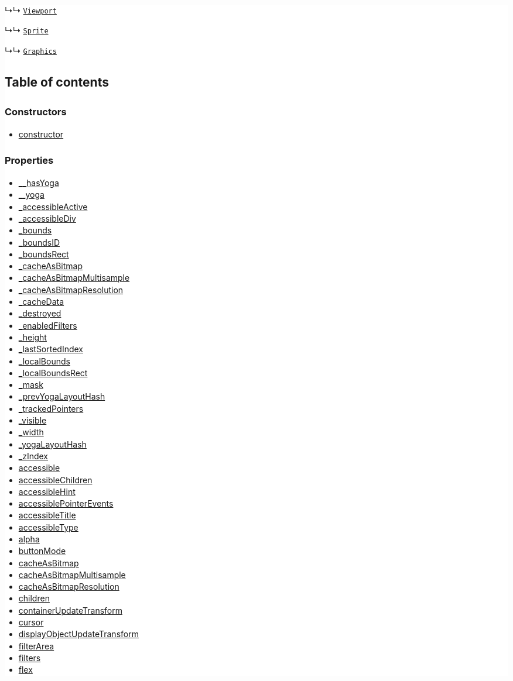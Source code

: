   ↳↳ [`Viewport`](components_ClusterNodeContainer._internal_.Viewport.md)

  ↳↳ [`Sprite`](components_ClusterNodeContainer._internal_.Sprite.md)

  ↳↳ [`Graphics`](components_EdgeContainer._internal_.Graphics.md)

## Table of contents

### Constructors

- [constructor](components_ClusterNodeContainer._internal_.Container.md#constructor)

### Properties

- [\_\_hasYoga](components_ClusterNodeContainer._internal_.Container.md#__hasyoga)
- [\_\_yoga](components_ClusterNodeContainer._internal_.Container.md#__yoga)
- [\_accessibleActive](components_ClusterNodeContainer._internal_.Container.md#_accessibleactive)
- [\_accessibleDiv](components_ClusterNodeContainer._internal_.Container.md#_accessiblediv)
- [\_bounds](components_ClusterNodeContainer._internal_.Container.md#_bounds)
- [\_boundsID](components_ClusterNodeContainer._internal_.Container.md#_boundsid)
- [\_boundsRect](components_ClusterNodeContainer._internal_.Container.md#_boundsrect)
- [\_cacheAsBitmap](components_ClusterNodeContainer._internal_.Container.md#_cacheasbitmap)
- [\_cacheAsBitmapMultisample](components_ClusterNodeContainer._internal_.Container.md#_cacheasbitmapmultisample)
- [\_cacheAsBitmapResolution](components_ClusterNodeContainer._internal_.Container.md#_cacheasbitmapresolution)
- [\_cacheData](components_ClusterNodeContainer._internal_.Container.md#_cachedata)
- [\_destroyed](components_ClusterNodeContainer._internal_.Container.md#_destroyed)
- [\_enabledFilters](components_ClusterNodeContainer._internal_.Container.md#_enabledfilters)
- [\_height](components_ClusterNodeContainer._internal_.Container.md#_height)
- [\_lastSortedIndex](components_ClusterNodeContainer._internal_.Container.md#_lastsortedindex)
- [\_localBounds](components_ClusterNodeContainer._internal_.Container.md#_localbounds)
- [\_localBoundsRect](components_ClusterNodeContainer._internal_.Container.md#_localboundsrect)
- [\_mask](components_ClusterNodeContainer._internal_.Container.md#_mask)
- [\_prevYogaLayoutHash](components_ClusterNodeContainer._internal_.Container.md#_prevyogalayouthash)
- [\_trackedPointers](components_ClusterNodeContainer._internal_.Container.md#_trackedpointers)
- [\_visible](components_ClusterNodeContainer._internal_.Container.md#_visible)
- [\_width](components_ClusterNodeContainer._internal_.Container.md#_width)
- [\_yogaLayoutHash](components_ClusterNodeContainer._internal_.Container.md#_yogalayouthash)
- [\_zIndex](components_ClusterNodeContainer._internal_.Container.md#_zindex)
- [accessible](components_ClusterNodeContainer._internal_.Container.md#accessible)
- [accessibleChildren](components_ClusterNodeContainer._internal_.Container.md#accessiblechildren)
- [accessibleHint](components_ClusterNodeContainer._internal_.Container.md#accessiblehint)
- [accessiblePointerEvents](components_ClusterNodeContainer._internal_.Container.md#accessiblepointerevents)
- [accessibleTitle](components_ClusterNodeContainer._internal_.Container.md#accessibletitle)
- [accessibleType](components_ClusterNodeContainer._internal_.Container.md#accessibletype)
- [alpha](components_ClusterNodeContainer._internal_.Container.md#alpha)
- [buttonMode](components_ClusterNodeContainer._internal_.Container.md#buttonmode)
- [cacheAsBitmap](components_ClusterNodeContainer._internal_.Container.md#cacheasbitmap)
- [cacheAsBitmapMultisample](components_ClusterNodeContainer._internal_.Container.md#cacheasbitmapmultisample)
- [cacheAsBitmapResolution](components_ClusterNodeContainer._internal_.Container.md#cacheasbitmapresolution)
- [children](components_ClusterNodeContainer._internal_.Container.md#children)
- [containerUpdateTransform](components_ClusterNodeContainer._internal_.Container.md#containerupdatetransform)
- [cursor](components_ClusterNodeContainer._internal_.Container.md#cursor)
- [displayObjectUpdateTransform](components_ClusterNodeContainer._internal_.Container.md#displayobjectupdatetransform)
- [filterArea](components_ClusterNodeContainer._internal_.Container.md#filterarea)
- [filters](components_ClusterNodeContainer._internal_.Container.md#filters)
- [flex](components_ClusterNodeContainer._internal_.Container.md#flex)